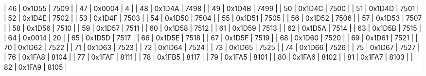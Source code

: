 |      46 | 0x1D55      |        7509 |
|      47 | 0x0004      |           4 |
|      48 | 0x1D4A      |        7498 |
|      49 | 0x1D4B      |        7499 |
|      50 | 0x1D4C      |        7500 |
|      51 | 0x1D4D      |        7501 |
|      52 | 0x1D4E      |        7502 |
|      53 | 0x1D4F      |        7503 |
|      54 | 0x1D50      |        7504 |
|      55 | 0x1D51      |        7505 |
|      56 | 0x1D52      |        7506 |
|      57 | 0x1D53      |        7507 |
|      58 | 0x1D56      |        7510 |
|      59 | 0x1D57      |        7511 |
|      60 | 0x1D58      |        7512 |
|      61 | 0x1D59      |        7513 |
|      62 | 0x1D5A      |        7514 |
|      63 | 0x1D5B      |        7515 |
|      64 | 0x0014      |          20 |
|      65 | 0x1D5D      |        7517 |
|      66 | 0x1D5E      |        7518 |
|      67 | 0x1D5F      |        7519 |
|      68 | 0x1D60      |        7520 |
|      69 | 0x1D61      |        7521 |
|      70 | 0x1D62      |        7522 |
|      71 | 0x1D63      |        7523 |
|      72 | 0x1D64      |        7524 |
|      73 | 0x1D65      |        7525 |
|      74 | 0x1D66      |        7526 |
|      75 | 0x1D67      |        7527 |
|      76 | 0x1FA8      |        8104 |
|      77 | 0x1FAF      |        8111 |
|      78 | 0x1FB5      |        8117 |
|      79 | 0x1FA5      |        8101 |
|      80 | 0x1FA6      |        8102 |
|      81 | 0x1FA7      |        8103 |
|      82 | 0x1FA9      |        8105 |
